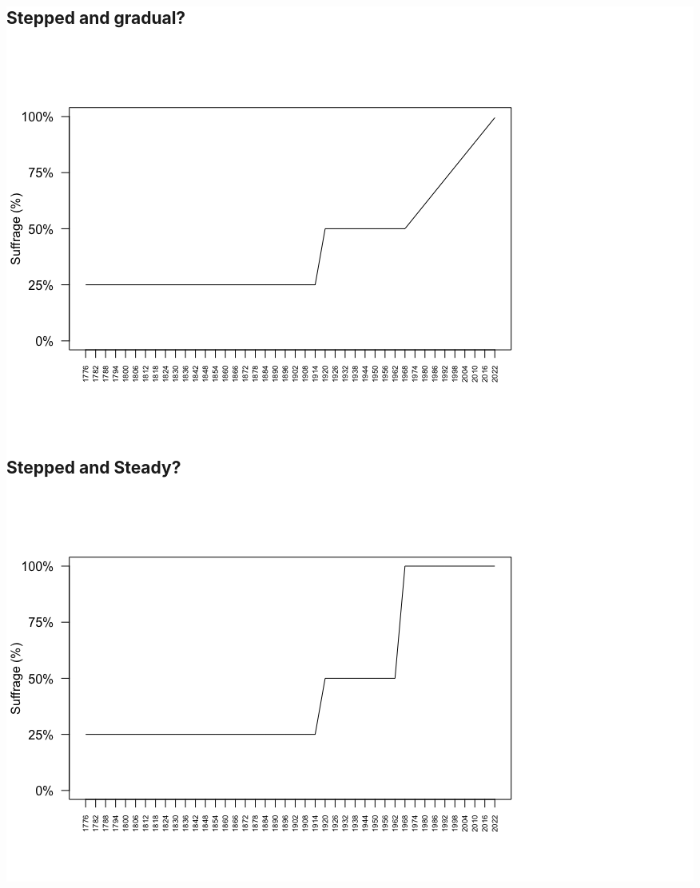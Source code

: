 ## Stepped and gradual?

![](The-Right-to-Vote_files/figure-gfm/unnamed-chunk-4-1.png)

## Stepped and Steady?

![](The-Right-to-Vote_files/figure-gfm/unnamed-chunk-5-1.png)
